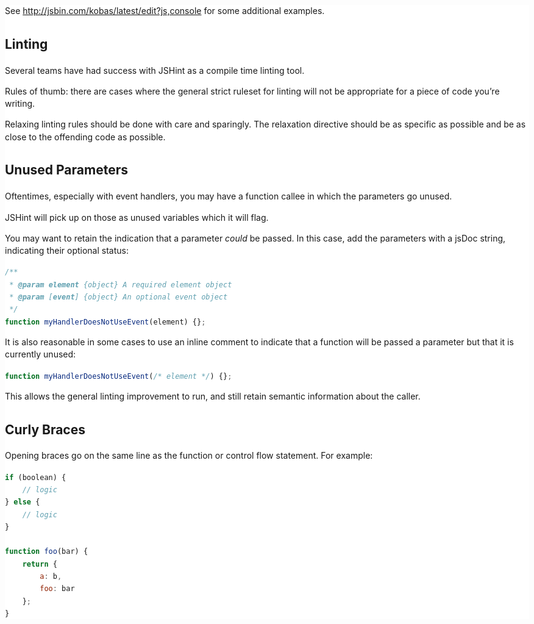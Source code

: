 
See http://jsbin.com/kobas/latest/edit?js,console for some additional examples.

## Linting

Several teams have had success with JSHint as a compile time linting tool.

Rules of thumb: there are cases where the general strict ruleset for linting will not be appropriate for a piece of code you’re writing.

Relaxing linting rules should be done with care and sparingly. The relaxation directive should be as specific as possible and be as close to the offending code as possible.

## Unused Parameters

Oftentimes, especially with event handlers, you may have a function callee in
which the parameters go unused.

JSHint will pick up on those as unused variables which it will flag.

You may want to retain the indication that a parameter *could* be passed. In
this case, add the parameters with a jsDoc string, indicating their optional status:

```js
/**
 * @param element {object} A required element object
 * @param [event] {object} An optional event object
 */
function myHandlerDoesNotUseEvent(element) {};
```

It is also reasonable in some cases to use an inline comment to indicate that
a function will be passed a parameter but that it is currently unused:

```js
function myHandlerDoesNotUseEvent(/* element */) {};
```

This allows the general linting improvement to run, and still retain semantic
information about the caller.

## Curly Braces

Opening braces go on the same line as the function or control flow statement.
For example:

```js
if (boolean) {
    // logic
} else {
    // logic
}

function foo(bar) {
    return {
        a: b,
        foo: bar
    };
}
```
